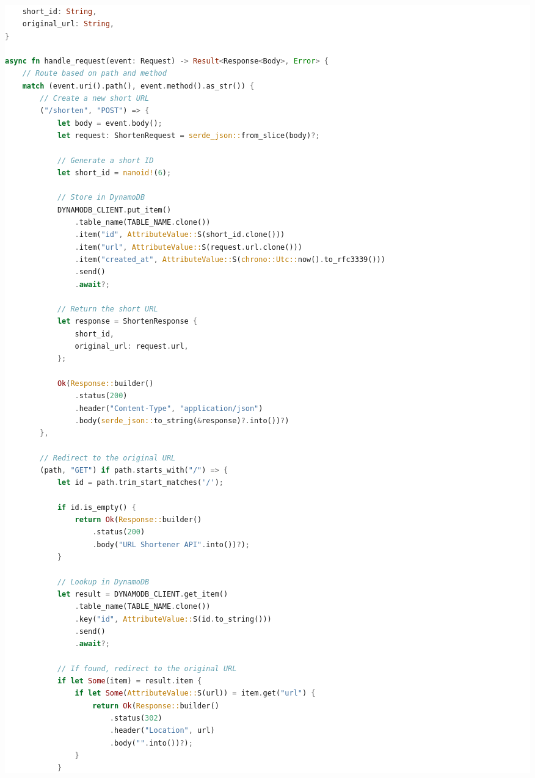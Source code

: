 ```rust
    short_id: String,
    original_url: String,
}

async fn handle_request(event: Request) -> Result<Response<Body>, Error> {
    // Route based on path and method
    match (event.uri().path(), event.method().as_str()) {
        // Create a new short URL
        ("/shorten", "POST") => {
            let body = event.body();
            let request: ShortenRequest = serde_json::from_slice(body)?;

            // Generate a short ID
            let short_id = nanoid!(6);

            // Store in DynamoDB
            DYNAMODB_CLIENT.put_item()
                .table_name(TABLE_NAME.clone())
                .item("id", AttributeValue::S(short_id.clone()))
                .item("url", AttributeValue::S(request.url.clone()))
                .item("created_at", AttributeValue::S(chrono::Utc::now().to_rfc3339()))
                .send()
                .await?;

            // Return the short URL
            let response = ShortenResponse {
                short_id,
                original_url: request.url,
            };

            Ok(Response::builder()
                .status(200)
                .header("Content-Type", "application/json")
                .body(serde_json::to_string(&response)?.into())?)
        },

        // Redirect to the original URL
        (path, "GET") if path.starts_with("/") => {
            let id = path.trim_start_matches('/');

            if id.is_empty() {
                return Ok(Response::builder()
                    .status(200)
                    .body("URL Shortener API".into())?);
            }

            // Lookup in DynamoDB
            let result = DYNAMODB_CLIENT.get_item()
                .table_name(TABLE_NAME.clone())
                .key("id", AttributeValue::S(id.to_string()))
                .send()
                .await?;

            // If found, redirect to the original URL
            if let Some(item) = result.item {
                if let Some(AttributeValue::S(url)) = item.get("url") {
                    return Ok(Response::builder()
                        .status(302)
                        .header("Location", url)
                        .body("".into())?);
                }
            }

```